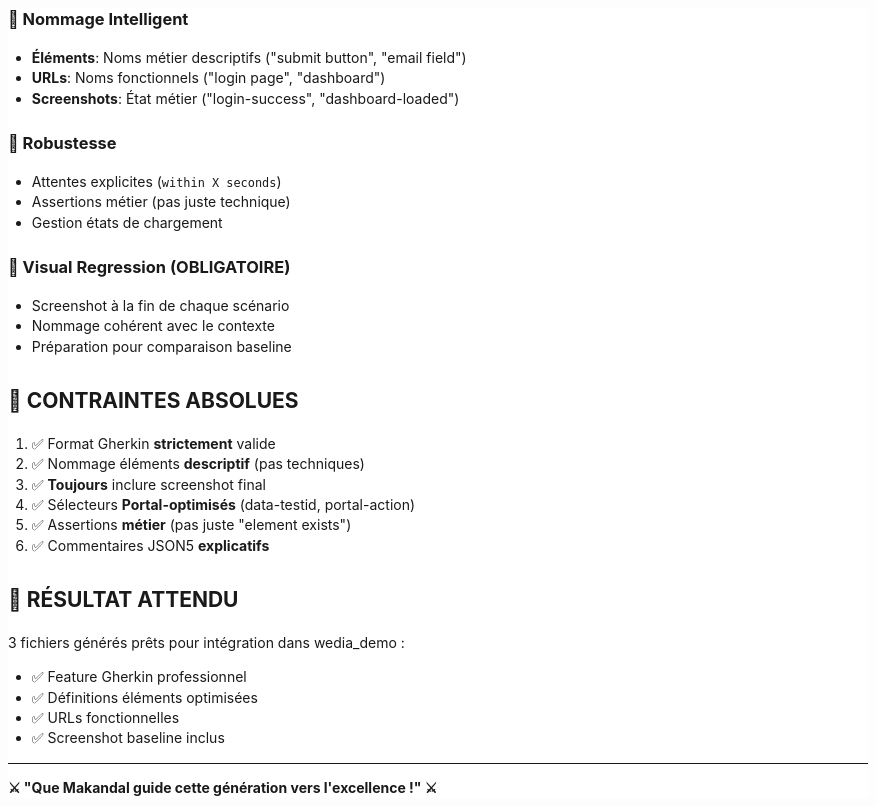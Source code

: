 ### 📝 Nommage Intelligent
- **Éléments**: Noms métier descriptifs ("submit button", "email field")
- **URLs**: Noms fonctionnels ("login page", "dashboard")
- **Screenshots**: État métier ("login-success", "dashboard-loaded")

### 🔧 Robustesse
- Attentes explicites (`within X seconds`)
- Assertions métier (pas juste technique)
- Gestion états de chargement

### 📸 Visual Regression (OBLIGATOIRE)
- Screenshot à la fin de chaque scénario
- Nommage cohérent avec le contexte
- Préparation pour comparaison baseline

## 🚨 CONTRAINTES ABSOLUES
1. ✅ Format Gherkin **strictement** valide
2. ✅ Nommage éléments **descriptif** (pas techniques)  
3. ✅ **Toujours** inclure screenshot final
4. ✅ Sélecteurs **Portal-optimisés** (data-testid, portal-action)
5. ✅ Assertions **métier** (pas juste "element exists")
6. ✅ Commentaires JSON5 **explicatifs**

## 🎯 RÉSULTAT ATTENDU
3 fichiers générés prêts pour intégration dans wedia_demo :
- ✅ Feature Gherkin professionnel
- ✅ Définitions éléments optimisées  
- ✅ URLs fonctionnelles
- ✅ Screenshot baseline inclus

---
**⚔️ "Que Makandal guide cette génération vers l'excellence !" ⚔️**